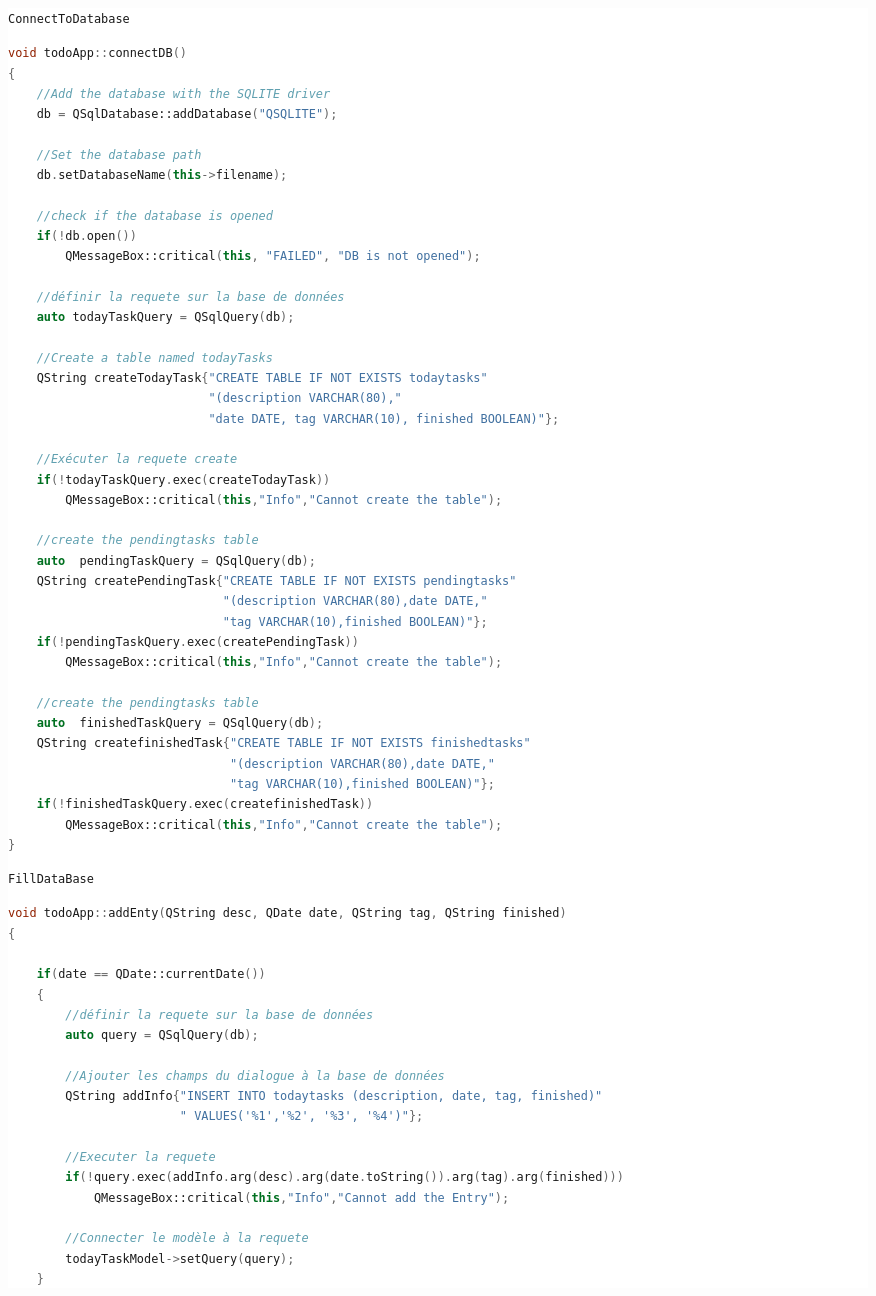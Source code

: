 ``` ConnectToDatabase ```
``` cpp
void todoApp::connectDB()
{
    //Add the database with the SQLITE driver
    db = QSqlDatabase::addDatabase("QSQLITE");

    //Set the database path
    db.setDatabaseName(this->filename);

    //check if the database is opened
    if(!db.open())
        QMessageBox::critical(this, "FAILED", "DB is not opened");

    //définir la requete sur la base de données
    auto todayTaskQuery = QSqlQuery(db);

    //Create a table named todayTasks
    QString createTodayTask{"CREATE TABLE IF NOT EXISTS todaytasks"
                            "(description VARCHAR(80),"
                            "date DATE, tag VARCHAR(10), finished BOOLEAN)"};

    //Exécuter la requete create
    if(!todayTaskQuery.exec(createTodayTask))
        QMessageBox::critical(this,"Info","Cannot create the table");

    //create the pendingtasks table
    auto  pendingTaskQuery = QSqlQuery(db);
    QString createPendingTask{"CREATE TABLE IF NOT EXISTS pendingtasks"
                              "(description VARCHAR(80),date DATE,"
                              "tag VARCHAR(10),finished BOOLEAN)"};
    if(!pendingTaskQuery.exec(createPendingTask))
        QMessageBox::critical(this,"Info","Cannot create the table");

    //create the pendingtasks table
    auto  finishedTaskQuery = QSqlQuery(db);
    QString createfinishedTask{"CREATE TABLE IF NOT EXISTS finishedtasks"
                               "(description VARCHAR(80),date DATE,"
                               "tag VARCHAR(10),finished BOOLEAN)"};
    if(!finishedTaskQuery.exec(createfinishedTask))
        QMessageBox::critical(this,"Info","Cannot create the table");
}
```

``` FillDataBase ```
``` cpp
void todoApp::addEnty(QString desc, QDate date, QString tag, QString finished)
{

    if(date == QDate::currentDate())
    {
        //définir la requete sur la base de données
        auto query = QSqlQuery(db);

        //Ajouter les champs du dialogue à la base de données
        QString addInfo{"INSERT INTO todaytasks (description, date, tag, finished)"
                        " VALUES('%1','%2', '%3', '%4')"};

        //Executer la requete
        if(!query.exec(addInfo.arg(desc).arg(date.toString()).arg(tag).arg(finished)))
            QMessageBox::critical(this,"Info","Cannot add the Entry");

        //Connecter le modèle à la requete
        todayTaskModel->setQuery(query);
    }
```